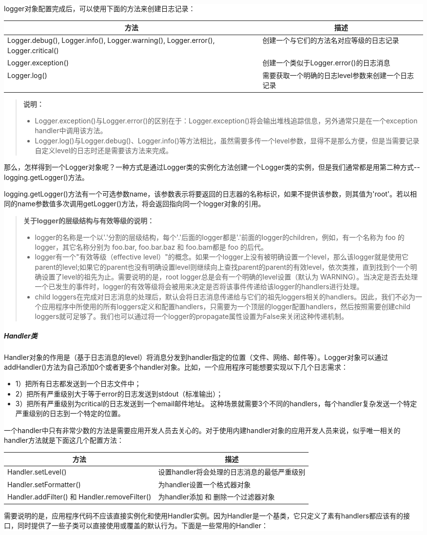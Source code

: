 logger对象配置完成后，可以使用下面的方法来创建日志记录：

| 方法                                       | 描述                          |
| ---------------------------------------- | --------------------------- |
| Logger.debug(), Logger.info(), Logger.warning(), Logger.error(), Logger.critical() | 创建一个与它们的方法名对应等级的日志记录        |
| Logger.exception()                       | 创建一个类似于Logger.error()的日志消息  |
| Logger.log()                             | 需要获取一个明确的日志level参数来创建一个日志记录 |

> **说明：**
>
> - Logger.exception()与Logger.error()的区别在于：Logger.exception()将会输出堆栈追踪信息，另外通常只是在一个exception handler中调用该方法。
> - Logger.log()与Logger.debug()、Logger.info()等方法相比，虽然需要多传一个level参数，显得不是那么方便，但是当需要记录自定义level的日志时还是需要该方法来完成。

那么，怎样得到一个Logger对象呢？一种方式是通过Logger类的实例化方法创建一个Logger类的实例，但是我们通常都是用第二种方式--logging.getLogger()方法。

logging.getLogger()方法有一个可选参数name，该参数表示将要返回的日志器的名称标识，如果不提供该参数，则其值为'root'。若以相同的name参数值多次调用getLogger()方法，将会返回指向同一个logger对象的引用。

> **关于logger的层级结构与有效等级的说明：**
>
> - logger的名称是一个以'.'分割的层级结构，每个'.'后面的logger都是'.'前面的logger的children，例如，有一个名称为 foo 的logger，其它名称分别为 foo.bar, foo.bar.baz 和 foo.bam都是 foo 的后代。
> - logger有一个"有效等级（effective level）"的概念。如果一个logger上没有被明确设置一个level，那么该logger就是使用它parent的level;如果它的parent也没有明确设置level则继续向上查找parent的parent的有效level，依次类推，直到找到个一个明确设置了level的祖先为止。需要说明的是，root logger总是会有一个明确的level设置（默认为 WARNING）。当决定是否去处理一个已发生的事件时，logger的有效等级将会被用来决定是否将该事件传递给该logger的handlers进行处理。
> - child loggers在完成对日志消息的处理后，默认会将日志消息传递给与它们的祖先loggers相关的handlers。因此，我们不必为一个应用程序中所使用的所有loggers定义和配置handlers，只需要为一个顶层的logger配置handlers，然后按照需要创建child loggers就可足够了。我们也可以通过将一个logger的propagate属性设置为False来关闭这种传递机制。

##### Handler类

Handler对象的作用是（基于日志消息的level）将消息分发到handler指定的位置（文件、网络、邮件等）。Logger对象可以通过addHandler()方法为自己添加0个或者更多个handler对象。比如，一个应用程序可能想要实现以下几个日志需求：

- 1）把所有日志都发送到一个日志文件中；
- 2）把所有严重级别大于等于error的日志发送到stdout（标准输出）；
- 3）把所有严重级别为critical的日志发送到一个email邮件地址。
  这种场景就需要3个不同的handlers，每个handler复杂发送一个特定严重级别的日志到一个特定的位置。

一个handler中只有非常少数的方法是需要应用开发人员去关心的。对于使用内建handler对象的应用开发人员来说，似乎唯一相关的handler方法就是下面这几个配置方法：

| 方法                                       | 描述                        |
| ---------------------------------------- | ------------------------- |
| Handler.setLevel()                       | 设置handler将会处理的日志消息的最低严重级别 |
| Handler.setFormatter()                   | 为handler设置一个格式器对象         |
| Handler.addFilter() 和 Handler.removeFilter() | 为handler添加 和 删除一个过滤器对象    |

需要说明的是，应用程序代码不应该直接实例化和使用Handler实例。因为Handler是一个基类，它只定义了素有handlers都应该有的接口，同时提供了一些子类可以直接使用或覆盖的默认行为。下面是一些常用的Handler：
